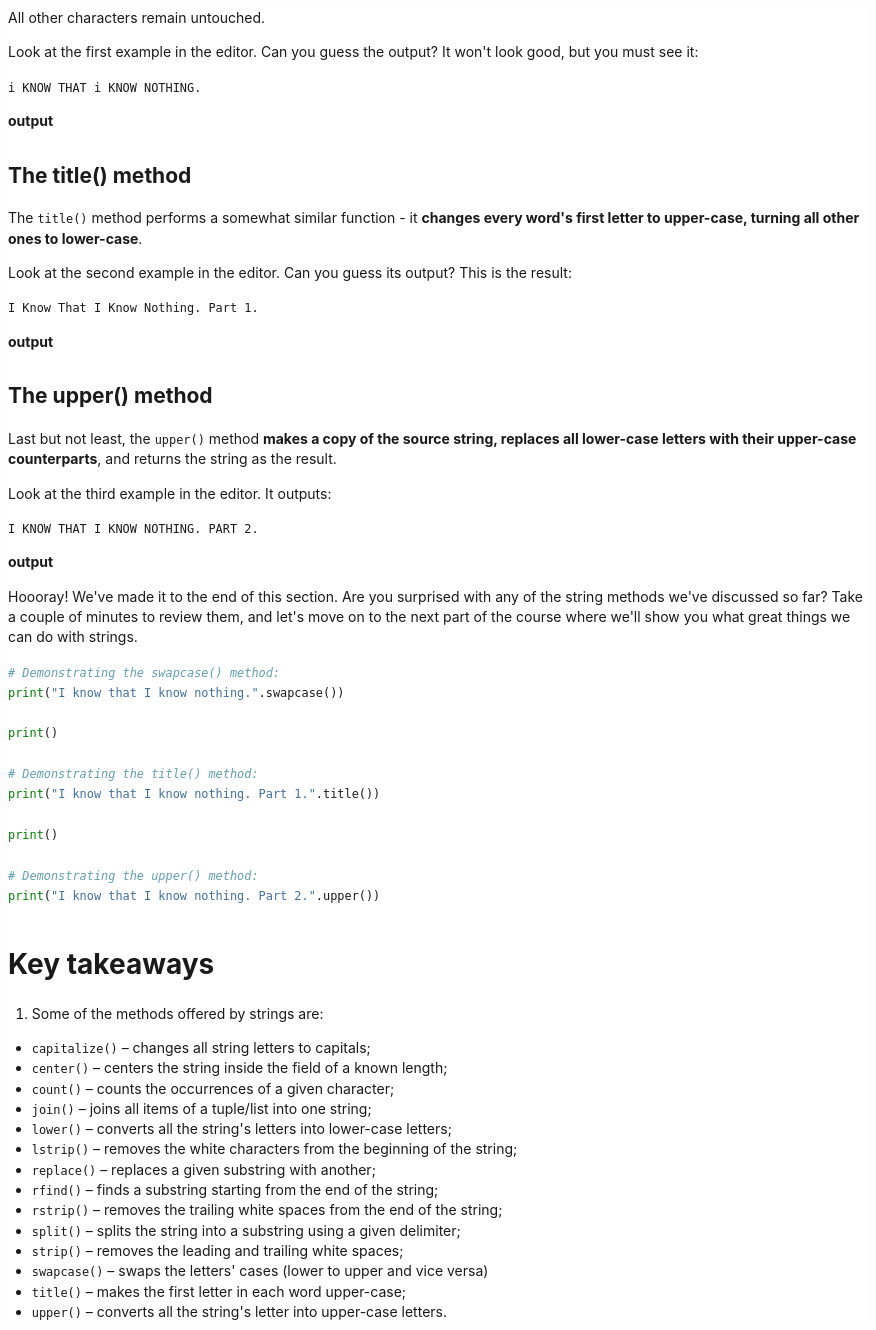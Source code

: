 All other characters remain untouched.

Look at the first example in the editor. Can you guess the output? It won't look good, but you must see it:

`i KNOW THAT i KNOW NOTHING.`

**output**

## The title() method

The `title()` method performs a somewhat similar function - it **changes every word's first letter to upper-case, turning all other ones to lower-case**.

Look at the second example in the editor. Can you guess its output? This is the result:

`I Know That I Know Nothing. Part 1.`

**output**

## The upper() method

Last but not least, the `upper()` method **makes a copy of the source string, replaces all lower-case letters with their upper-case counterparts**, and returns the string as the result.

Look at the third example in the editor. It outputs:

`I KNOW THAT I KNOW NOTHING. PART 2.`

**output**

Hoooray! We've made it to the end of this section. Are you surprised with any of the string methods we've discussed so far? Take a couple of minutes to review them, and let's move on to the next part of the course where we'll show you what great things we can do with strings.

```python
# Demonstrating the swapcase() method:
print("I know that I know nothing.".swapcase())

print()

# Demonstrating the title() method:
print("I know that I know nothing. Part 1.".title())

print()

# Demonstrating the upper() method:
print("I know that I know nothing. Part 2.".upper())
```
# Key takeaways

  

1. Some of the methods offered by strings are:

-   `capitalize()` – changes all string letters to capitals;
-   `center()` – centers the string inside the field of a known length;
-   `count()` – counts the occurrences of a given character;
-   `join()` – joins all items of a tuple/list into one string;
-   `lower()` – converts all the string's letters into lower-case letters;
-   `lstrip()` – removes the white characters from the beginning of the string;
-   `replace()` – replaces a given substring with another;
-   `rfind()` – finds a substring starting from the end of the string;
-   `rstrip()` – removes the trailing white spaces from the end of the string;
-   `split()` – splits the string into a substring using a given delimiter;
-   `strip()` – removes the leading and trailing white spaces;
-   `swapcase()` – swaps the letters' cases (lower to upper and vice versa)
-   `title()` – makes the first letter in each word upper-case;
-   `upper()` – converts all the string's letter into upper-case letters.